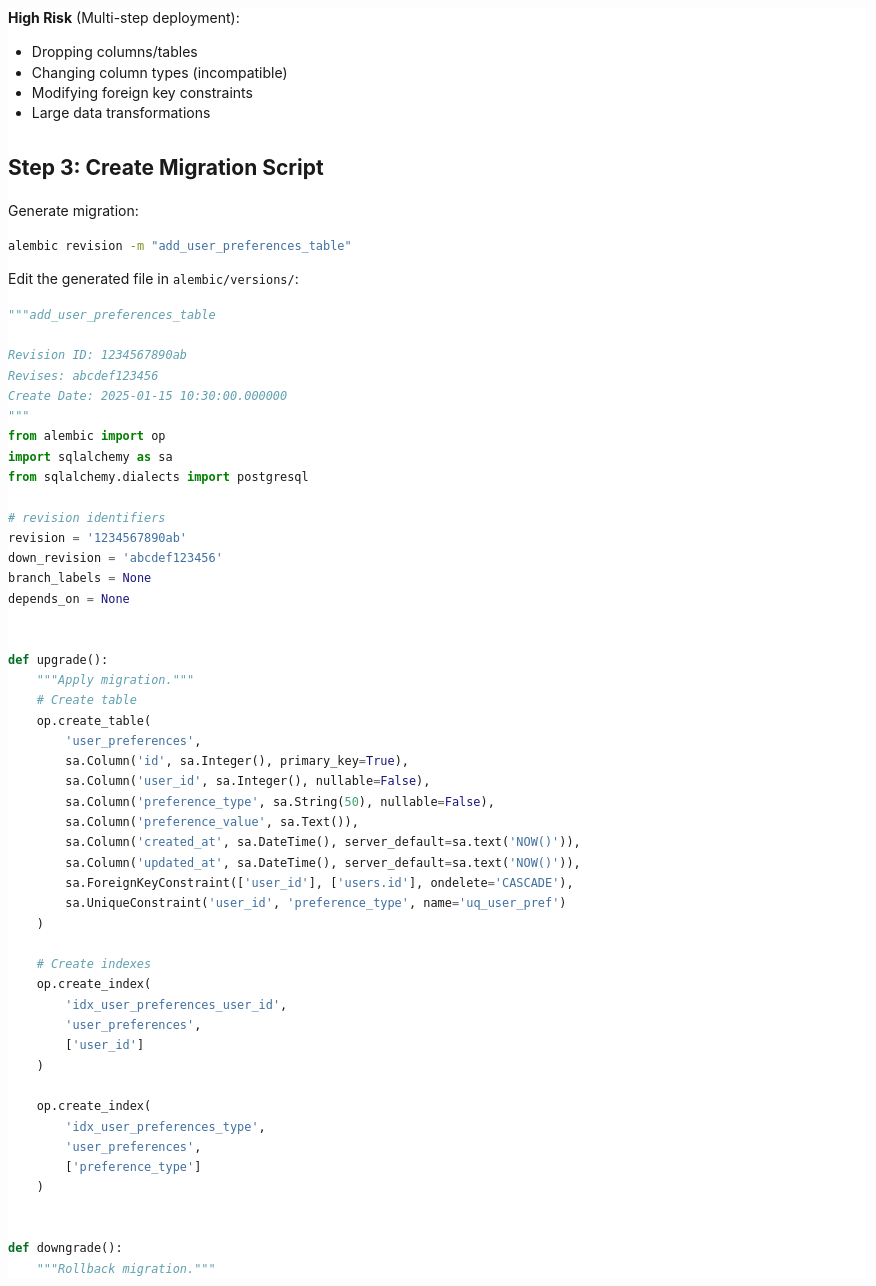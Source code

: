 **High Risk** (Multi-step deployment):
- Dropping columns/tables
- Changing column types (incompatible)
- Modifying foreign key constraints
- Large data transformations

## Step 3: Create Migration Script

Generate migration:

```bash
alembic revision -m "add_user_preferences_table"
```

Edit the generated file in `alembic/versions/`:

```python
"""add_user_preferences_table

Revision ID: 1234567890ab
Revises: abcdef123456
Create Date: 2025-01-15 10:30:00.000000
"""
from alembic import op
import sqlalchemy as sa
from sqlalchemy.dialects import postgresql

# revision identifiers
revision = '1234567890ab'
down_revision = 'abcdef123456'
branch_labels = None
depends_on = None


def upgrade():
    """Apply migration."""
    # Create table
    op.create_table(
        'user_preferences',
        sa.Column('id', sa.Integer(), primary_key=True),
        sa.Column('user_id', sa.Integer(), nullable=False),
        sa.Column('preference_type', sa.String(50), nullable=False),
        sa.Column('preference_value', sa.Text()),
        sa.Column('created_at', sa.DateTime(), server_default=sa.text('NOW()')),
        sa.Column('updated_at', sa.DateTime(), server_default=sa.text('NOW()')),
        sa.ForeignKeyConstraint(['user_id'], ['users.id'], ondelete='CASCADE'),
        sa.UniqueConstraint('user_id', 'preference_type', name='uq_user_pref')
    )
    
    # Create indexes
    op.create_index(
        'idx_user_preferences_user_id',
        'user_preferences',
        ['user_id']
    )
    
    op.create_index(
        'idx_user_preferences_type',
        'user_preferences',
        ['preference_type']
    )


def downgrade():
    """Rollback migration."""
```